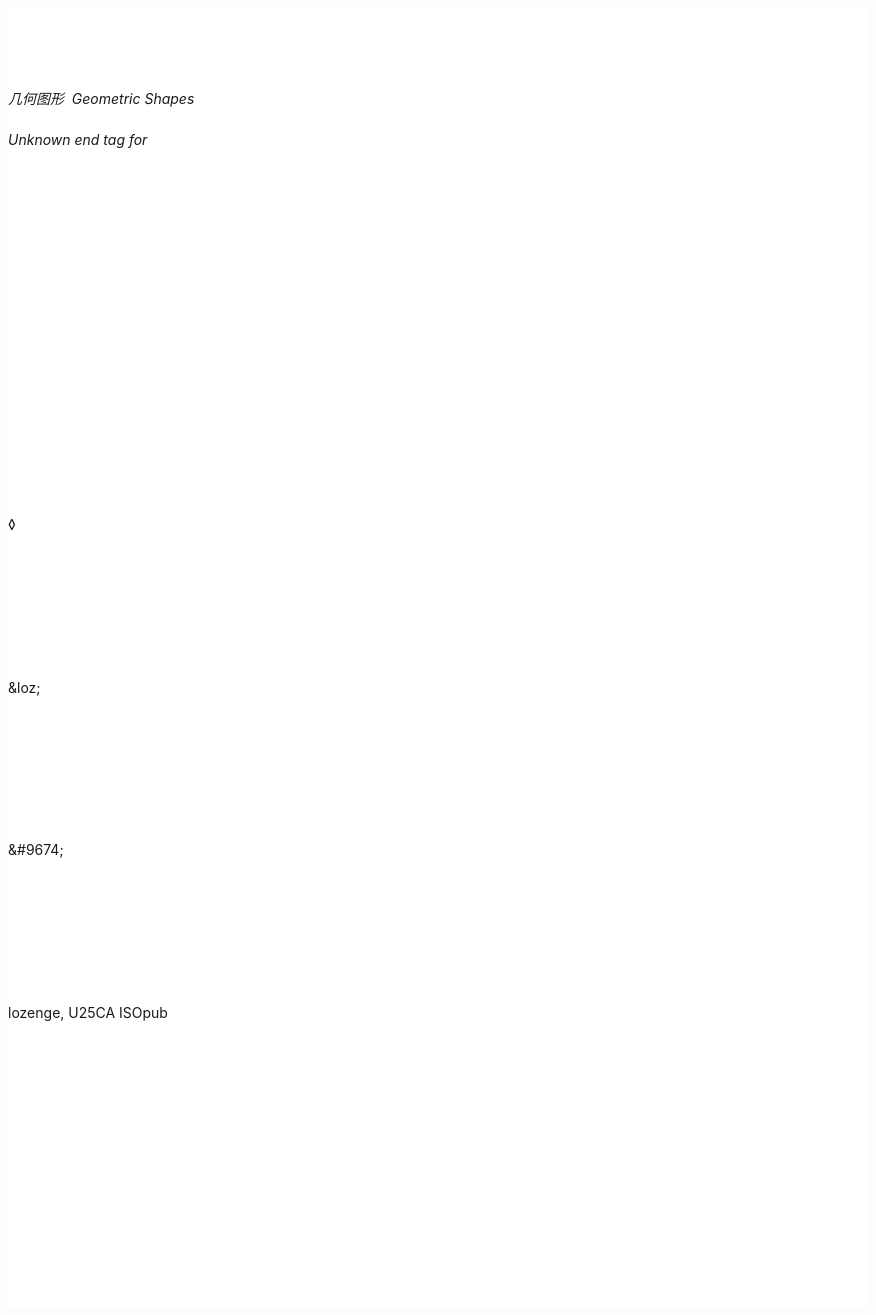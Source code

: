 <br>
<br>
<TD COLSPAN=4><I><br>
<br>
几何图形&nbsp;&nbsp;Geometric Shapes<br>
<br>
Unknown end tag for </I><br>
<br>
<br>
<br>
</TD><br>
<br>
<br>
<br>
</TR><br>
<br>
<br>
<br>
<br>
<TR><br>
<br>
<br>
<br>
<TD STYLE="font-family: 'Lucida sans Unicode';"><br>
<br>
&#9674;<br>
<br>
</TD><br>
<br>
<br>
<br>
<TD><br>
<br>
&amp;loz;<br>
<br>
</TD><br>
<br>
<br>
<br>
<TD><br>
<br>
&amp;#9674;<br>
<br>
</TD><br>
<br>
<br>
<br>
<TD><br>
<br>
 lozenge, U25CA ISOpub<br>
<br>
</TD><br>
<br>
<br>
<br>
</TR><br>
<br>
<br>
<br>
<br>
<TR><br>
<br>
<br>
<br>